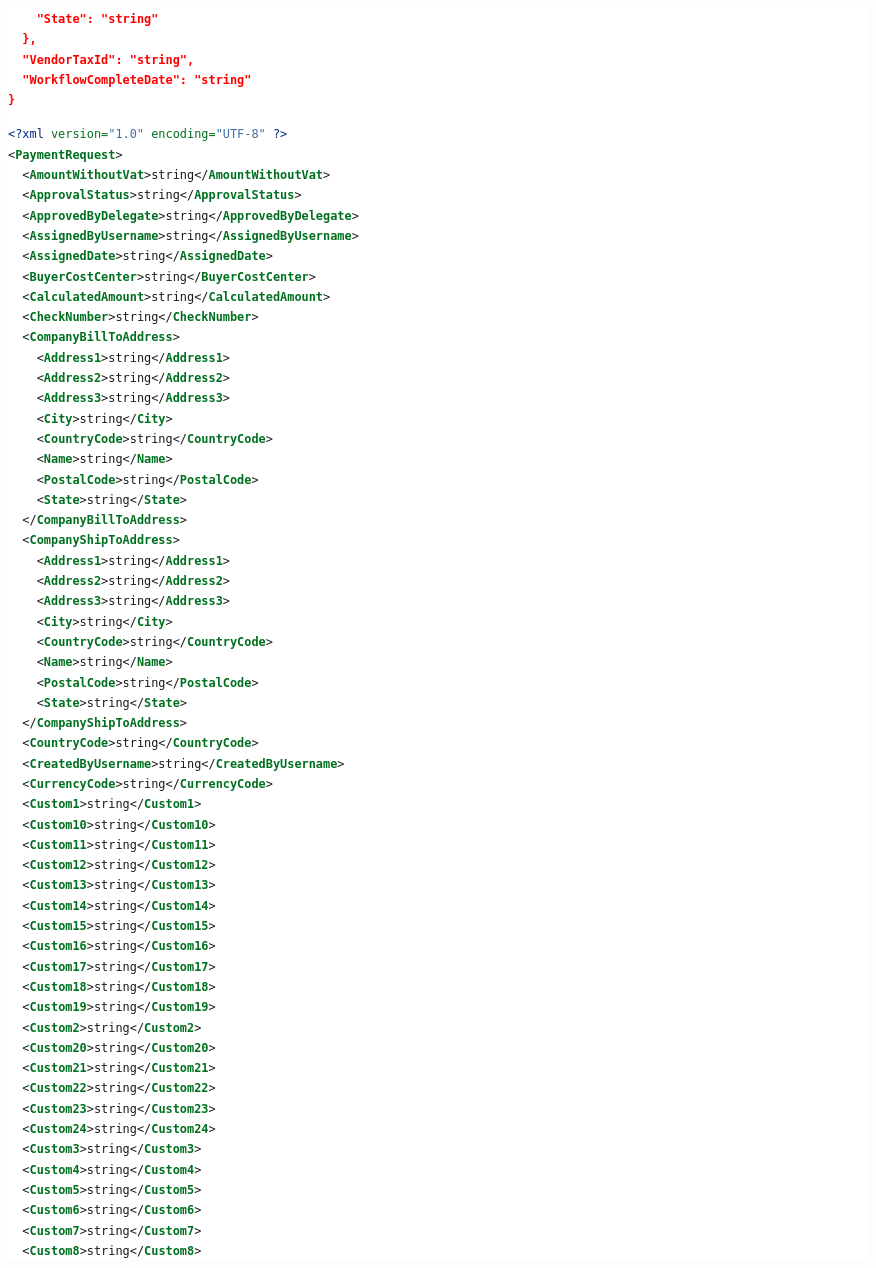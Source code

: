 ```json
    "State": "string"
  },
  "VendorTaxId": "string",
  "WorkflowCompleteDate": "string"
}
```

```xml
<?xml version="1.0" encoding="UTF-8" ?>
<PaymentRequest>
  <AmountWithoutVat>string</AmountWithoutVat>
  <ApprovalStatus>string</ApprovalStatus>
  <ApprovedByDelegate>string</ApprovedByDelegate>
  <AssignedByUsername>string</AssignedByUsername>
  <AssignedDate>string</AssignedDate>
  <BuyerCostCenter>string</BuyerCostCenter>
  <CalculatedAmount>string</CalculatedAmount>
  <CheckNumber>string</CheckNumber>
  <CompanyBillToAddress>
    <Address1>string</Address1>
    <Address2>string</Address2>
    <Address3>string</Address3>
    <City>string</City>
    <CountryCode>string</CountryCode>
    <Name>string</Name>
    <PostalCode>string</PostalCode>
    <State>string</State>
  </CompanyBillToAddress>
  <CompanyShipToAddress>
    <Address1>string</Address1>
    <Address2>string</Address2>
    <Address3>string</Address3>
    <City>string</City>
    <CountryCode>string</CountryCode>
    <Name>string</Name>
    <PostalCode>string</PostalCode>
    <State>string</State>
  </CompanyShipToAddress>
  <CountryCode>string</CountryCode>
  <CreatedByUsername>string</CreatedByUsername>
  <CurrencyCode>string</CurrencyCode>
  <Custom1>string</Custom1>
  <Custom10>string</Custom10>
  <Custom11>string</Custom11>
  <Custom12>string</Custom12>
  <Custom13>string</Custom13>
  <Custom14>string</Custom14>
  <Custom15>string</Custom15>
  <Custom16>string</Custom16>
  <Custom17>string</Custom17>
  <Custom18>string</Custom18>
  <Custom19>string</Custom19>
  <Custom2>string</Custom2>
  <Custom20>string</Custom20>
  <Custom21>string</Custom21>
  <Custom22>string</Custom22>
  <Custom23>string</Custom23>
  <Custom24>string</Custom24>
  <Custom3>string</Custom3>
  <Custom4>string</Custom4>
  <Custom5>string</Custom5>
  <Custom6>string</Custom6>
  <Custom7>string</Custom7>
  <Custom8>string</Custom8>
```